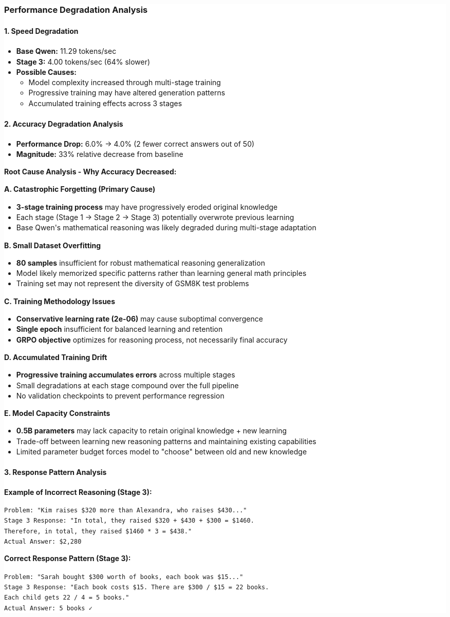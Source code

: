### **Performance Degradation Analysis**

#### **1. Speed Degradation**
- **Base Qwen:** 11.29 tokens/sec
- **Stage 3:** 4.00 tokens/sec (64% slower)
- **Possible Causes:**
  - Model complexity increased through multi-stage training
  - Progressive training may have altered generation patterns
  - Accumulated training effects across 3 stages

#### **2. Accuracy Degradation Analysis**
- **Performance Drop:** 6.0% → 4.0% (2 fewer correct answers out of 50)
- **Magnitude:** 33% relative decrease from baseline

**Root Cause Analysis - Why Accuracy Decreased:**

**A. Catastrophic Forgetting (Primary Cause)**
- **3-stage training process** may have progressively eroded original knowledge
- Each stage (Stage 1 → Stage 2 → Stage 3) potentially overwrote previous learning
- Base Qwen's mathematical reasoning was likely degraded during multi-stage adaptation

**B. Small Dataset Overfitting**
- **80 samples** insufficient for robust mathematical reasoning generalization
- Model likely memorized specific patterns rather than learning general math principles
- Training set may not represent the diversity of GSM8K test problems

**C. Training Methodology Issues**
- **Conservative learning rate (2e-06)** may cause suboptimal convergence
- **Single epoch** insufficient for balanced learning and retention
- **GRPO objective** optimizes for reasoning process, not necessarily final accuracy

**D. Accumulated Training Drift**
- **Progressive training accumulates errors** across multiple stages
- Small degradations at each stage compound over the full pipeline
- No validation checkpoints to prevent performance regression

**E. Model Capacity Constraints**
- **0.5B parameters** may lack capacity to retain original knowledge + new learning
- Trade-off between learning new reasoning patterns and maintaining existing capabilities
- Limited parameter budget forces model to "choose" between old and new knowledge

#### **3. Response Pattern Analysis**

**Example of Incorrect Reasoning (Stage 3):**
```
Problem: "Kim raises $320 more than Alexandra, who raises $430..."
Stage 3 Response: "In total, they raised $320 + $430 + $300 = $1460. 
Therefore, in total, they raised $1460 * 3 = $438."
Actual Answer: $2,280
```

**Correct Response Pattern (Stage 3):**
```
Problem: "Sarah bought $300 worth of books, each book was $15..."
Stage 3 Response: "Each book costs $15. There are $300 / $15 = 22 books. 
Each child gets 22 / 4 = 5 books."
Actual Answer: 5 books ✓
```
